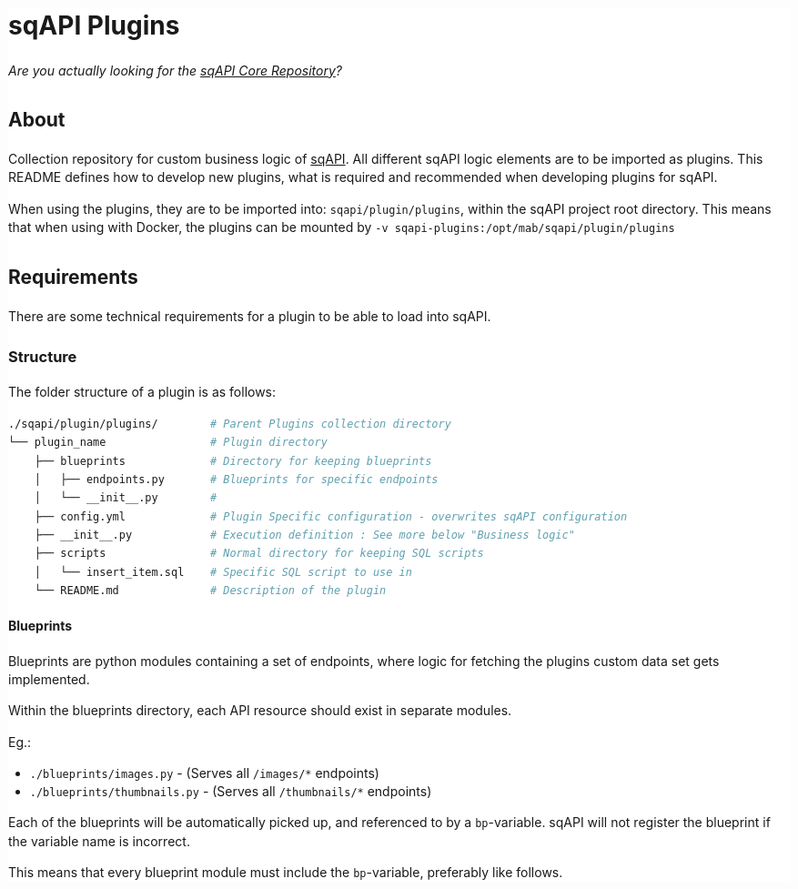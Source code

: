 # sqAPI Plugins

_Are you actually looking for the
[sqAPI Core Repository](https://github.com/mabruras/sqapi)?_

## About
Collection repository for custom business logic of
[sqAPI](https://github.com/mabruras/sqapi).
All different sqAPI logic elements are to be imported as plugins.
This README defines how to develop new plugins,
what is required and recommended when developing plugins for sqAPI.

When using the plugins, they are to be imported into:
`sqapi/plugin/plugins`, within the sqAPI project root directory.
This means that when using with Docker, the plugins can be mounted by
`-v sqapi-plugins:/opt/mab/sqapi/plugin/plugins`

## Requirements
There are some technical requirements for a plugin to be able to load into sqAPI.

### Structure
The folder structure of a plugin is as follows:
```bash
./sqapi/plugin/plugins/        # Parent Plugins collection directory
└── plugin_name                # Plugin directory
    ├── blueprints             # Directory for keeping blueprints
    │   ├── endpoints.py       # Blueprints for specific endpoints
    │   └── __init__.py        #
    ├── config.yml             # Plugin Specific configuration - overwrites sqAPI configuration
    ├── __init__.py            # Execution definition : See more below "Business logic"
    ├── scripts                # Normal directory for keeping SQL scripts
    │   └── insert_item.sql    # Specific SQL script to use in
    └── README.md              # Description of the plugin
```

#### Blueprints
Blueprints are python modules containing a set of endpoints,
where logic for fetching the plugins custom data set gets implemented.

Within the blueprints directory,
each API resource should exist in separate modules.

Eg.:
* `./blueprints/images.py` - (Serves all `/images/*` endpoints)
* `./blueprints/thumbnails.py` - (Serves all `/thumbnails/*` endpoints)

Each of the blueprints will be automatically picked up,
and referenced to by a `bp`-variable.
sqAPI will not register the blueprint if the variable name is incorrect.

This means that every blueprint module must include the `bp`-variable, preferably like follows.
